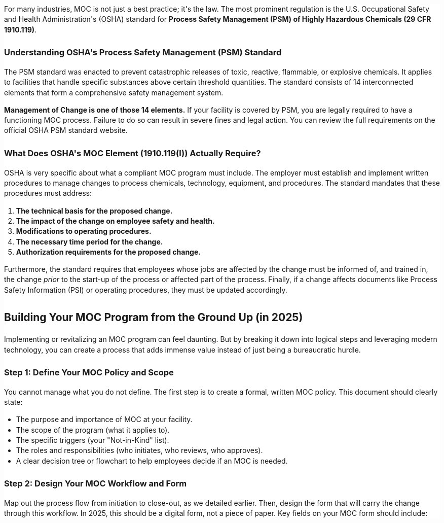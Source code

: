 For many industries, MOC is not just a best practice; it's the law. The most prominent regulation is the U.S. Occupational Safety and Health Administration's (OSHA) standard for **Process Safety Management (PSM) of Highly Hazardous Chemicals (29 CFR 1910.119)**.

### Understanding OSHA's Process Safety Management (PSM) Standard

The PSM standard was enacted to prevent catastrophic releases of toxic, reactive, flammable, or explosive chemicals. It applies to facilities that handle specific substances above certain threshold quantities. The standard consists of 14 interconnected elements that form a comprehensive safety management system.

**Management of Change is one of those 14 elements.** If your facility is covered by PSM, you are legally required to have a functioning MOC process. Failure to do so can result in severe fines and legal action. You can review the full requirements on the official OSHA PSM standard website.

### What Does OSHA's MOC Element (1910.119(l)) Actually Require?

OSHA is very specific about what a compliant MOC program must include. The employer must establish and implement written procedures to manage changes to process chemicals, technology, equipment, and procedures. The standard mandates that these procedures must address:

1.  **The technical basis for the proposed change.**
2.  **The impact of the change on employee safety and health.**
3.  **Modifications to operating procedures.**
4.  **The necessary time period for the change.**
5.  **Authorization requirements for the proposed change.**

Furthermore, the standard requires that employees whose jobs are affected by the change must be informed of, and trained in, the change *prior* to the start-up of the process or affected part of the process. Finally, if a change affects documents like Process Safety Information (PSI) or operating procedures, they must be updated accordingly.

## Building Your MOC Program from the Ground Up (in 2025)

Implementing or revitalizing an MOC program can feel daunting. But by breaking it down into logical steps and leveraging modern technology, you can create a process that adds immense value instead of just being a bureaucratic hurdle.

### Step 1: Define Your MOC Policy and Scope

You cannot manage what you do not define. The first step is to create a formal, written MOC policy. This document should clearly state:
*   The purpose and importance of MOC at your facility.
*   The scope of the program (what it applies to).
*   The specific triggers (your "Not-in-Kind" list).
*   The roles and responsibilities (who initiates, who reviews, who approves).
*   A clear decision tree or flowchart to help employees decide if an MOC is needed.

### Step 2: Design Your MOC Workflow and Form

Map out the process flow from initiation to close-out, as we detailed earlier. Then, design the form that will carry the change through this workflow. In 2025, this should be a digital form, not a piece of paper. Key fields on your MOC form should include:

